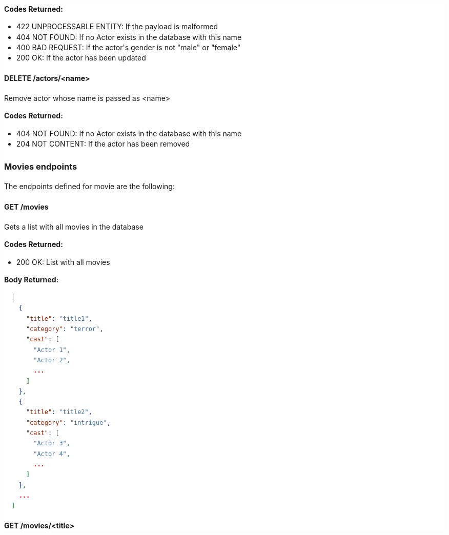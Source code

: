 **Codes Returned:**

  - 422 UNPROCESSABLE ENTITY: If the payload is malformed
  - 404 NOT FOUND: If no Actor exists in the database with this name
  - 400 BAD REQUEST: If the actor's gender is not "male" or "female"
  - 200 OK: If the actor has been updated

#### DELETE /actors/\<name\>

Remove actor whose name is passed as \<name\>

**Codes Returned:**

  - 404 NOT FOUND: If no Actor exists in the database with this name
  - 204 NOT CONTENT: If the actor has been removed

### Movies endpoints

The endpoints defined for movie are the following:

#### GET /movies

Gets a list with all movies in the database

**Codes Returned:**

  - 200 OK: List with all movies

**Body Returned:**

  ```json
    [
      {
        "title": "title1",
        "category": "terror",
        "cast": [
          "Actor 1",
          "Actor 2",
          ...
        ]
      },
      {
        "title": "title2",
        "category": "intrigue",
        "cast": [
          "Actor 3",
          "Actor 4",
          ...
        ]
      },
      ...
    ]
  ```

#### GET /movies/\<title\>
